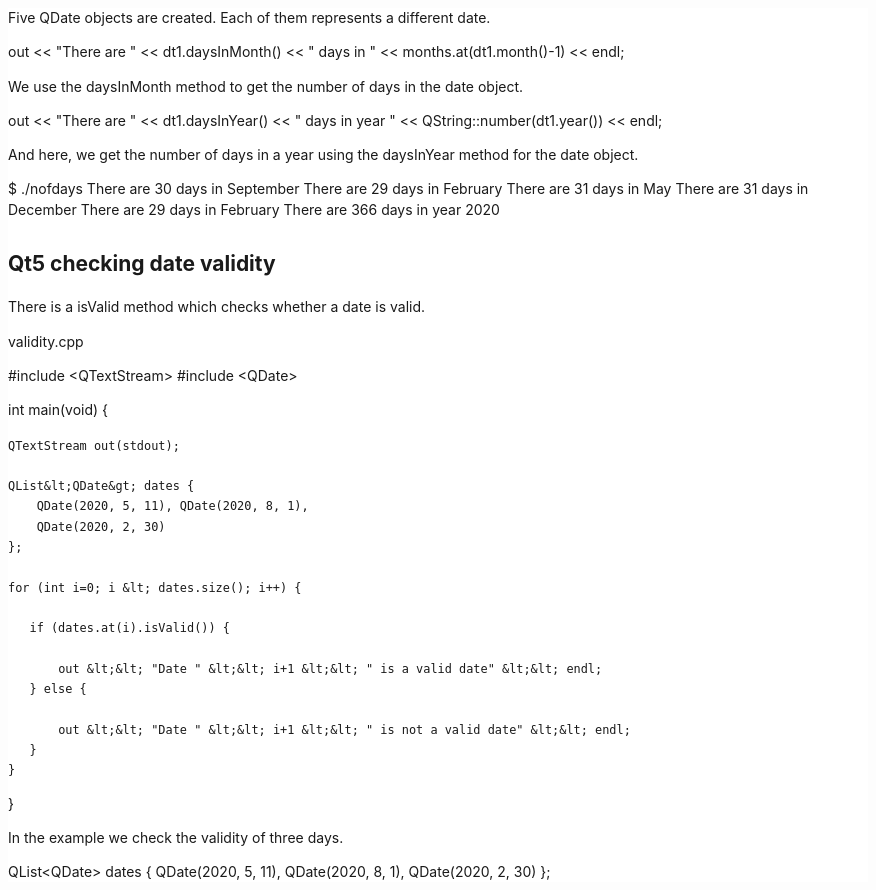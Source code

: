 Five QDate objects are created. Each of them represents a different
date.

out &lt;&lt; "There are " &lt;&lt; dt1.daysInMonth() &lt;&lt; " days in "
    &lt;&lt; months.at(dt1.month()-1) &lt;&lt; endl;

We use the daysInMonth method to get the number of days in the date
object.

out &lt;&lt; "There are " &lt;&lt; dt1.daysInYear() &lt;&lt; " days in year "
    &lt;&lt; QString::number(dt1.year()) &lt;&lt; endl;

And here, we get the number of days in a year using the daysInYear
method for the date object.

$ ./nofdays 
There are 30 days in September
There are 29 days in February
There are 31 days in May
There are 31 days in December
There are 29 days in February
There are 366 days in year 2020

## Qt5 checking date validity

There is a isValid method which checks whether a date is valid.

validity.cpp
  

#include &lt;QTextStream&gt;
#include &lt;QDate&gt;

int main(void) {

    QTextStream out(stdout);

    QList&lt;QDate&gt; dates { 
        QDate(2020, 5, 11), QDate(2020, 8, 1),
        QDate(2020, 2, 30)
    };

    for (int i=0; i &lt; dates.size(); i++) {

       if (dates.at(i).isValid()) {

           out &lt;&lt; "Date " &lt;&lt; i+1 &lt;&lt; " is a valid date" &lt;&lt; endl;
       } else {
           
           out &lt;&lt; "Date " &lt;&lt; i+1 &lt;&lt; " is not a valid date" &lt;&lt; endl;
       }
    }
}

In the example we check the validity of three days.

QList&lt;QDate&gt; dates { 
    QDate(2020, 5, 11), QDate(2020, 8, 1),
    QDate(2020, 2, 30)
};
